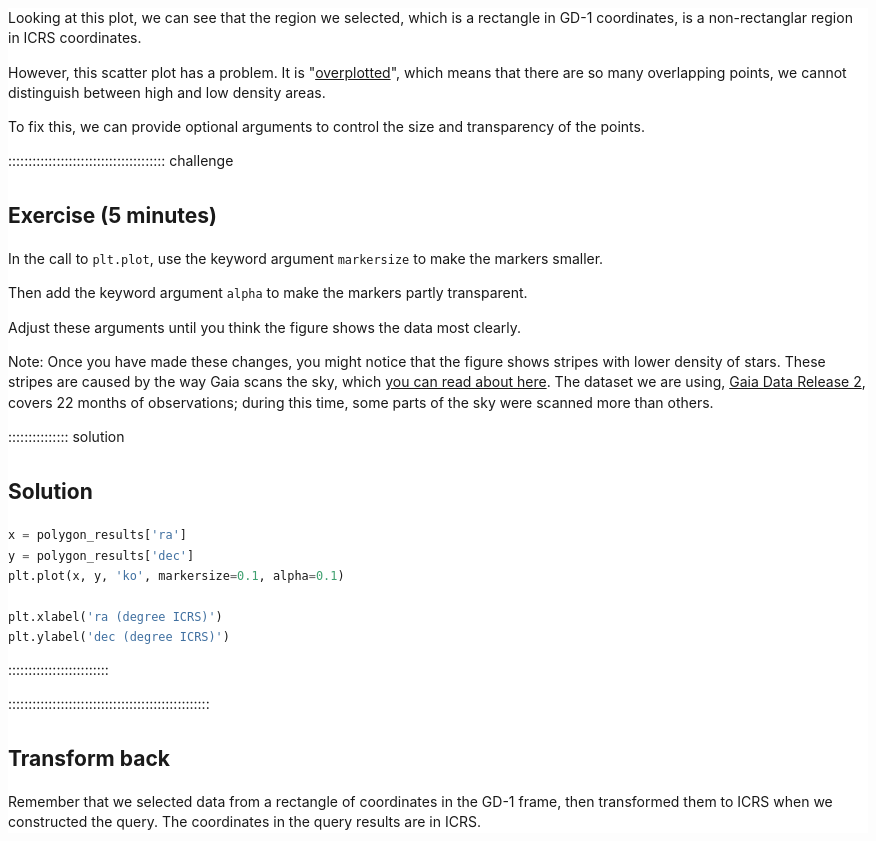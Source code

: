 Looking at this plot, we can see that the region we selected, which is
a rectangle in GD-1 coordinates, is a non-rectanglar region in ICRS
coordinates.

However, this scatter plot has a problem.  It is
"[overplotted](https://python-graph-gallery.com/134-how-to-avoid-overplotting-with-python/)",
which means that there are so many overlapping points, we cannot
distinguish between high and low density areas.

To fix this, we can provide optional arguments to control the size and
transparency of the points.

:::::::::::::::::::::::::::::::::::::::  challenge

## Exercise (5 minutes)

In the call to `plt.plot`, use the keyword argument `markersize` to
make the markers smaller.

Then add the keyword argument `alpha` to make the markers partly transparent.

Adjust these arguments until you think the figure shows the data most clearly.

Note: Once you have made these changes, you might notice that the
figure shows stripes with lower density of stars.  These stripes are
caused by the way Gaia scans the sky, which [you can read about
here](https://www.cosmos.esa.int/web/gaia/scanning-law).  The dataset
we are using, [Gaia Data Release
2](https://www.cosmos.esa.int/web/gaia/dr2), covers 22 months of
observations; during this time, some parts of the sky were scanned
more than others.

:::::::::::::::  solution

## Solution

```python
x = polygon_results['ra']
y = polygon_results['dec']
plt.plot(x, y, 'ko', markersize=0.1, alpha=0.1)

plt.xlabel('ra (degree ICRS)')
plt.ylabel('dec (degree ICRS)')
```

:::::::::::::::::::::::::

::::::::::::::::::::::::::::::::::::::::::::::::::

## Transform back

Remember that we selected data from a rectangle of coordinates in the
GD-1 frame, then transformed them to ICRS when we
constructed the query.
The coordinates in the query results are in ICRS.
